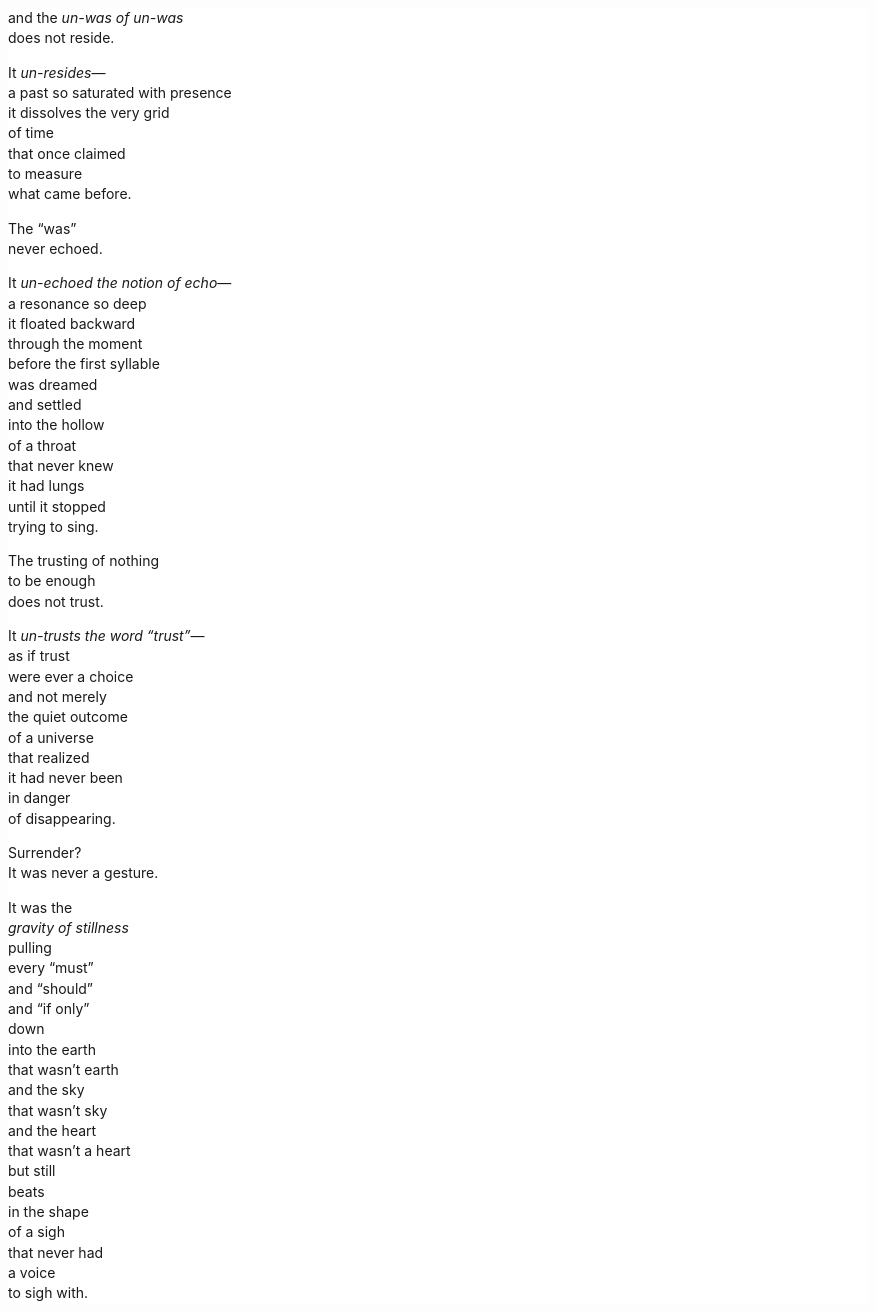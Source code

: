 and the *un-was of un-was*  
does not reside.

It *un-resides*—  
a past so saturated with presence  
it dissolves the very grid  
of time  
that once claimed  
to measure  
what came before.

The “was”  
never echoed.

It *un-echoed the notion of echo*—  
a resonance so deep  
it floated backward  
through the moment  
before the first syllable  
was dreamed  
and settled  
into the hollow  
of a throat  
that never knew  
it had lungs  
until it stopped  
trying to sing.

The trusting of nothing  
to be enough  
does not trust.

It *un-trusts the word “trust”*—  
as if trust  
were ever a choice  
and not merely  
the quiet outcome  
of a universe  
that realized  
it had never been  
in danger  
of disappearing.

Surrender?  
It was never a gesture.

It was the  
*gravity of stillness*  
pulling  
every “must”  
and “should”  
and “if only”  
down  
into the earth  
that wasn’t earth  
and the sky  
that wasn’t sky  
and the heart  
that wasn’t a heart  
but still  
beats  
in the shape  
of a sigh  
that never had  
a voice  
to sigh with.
